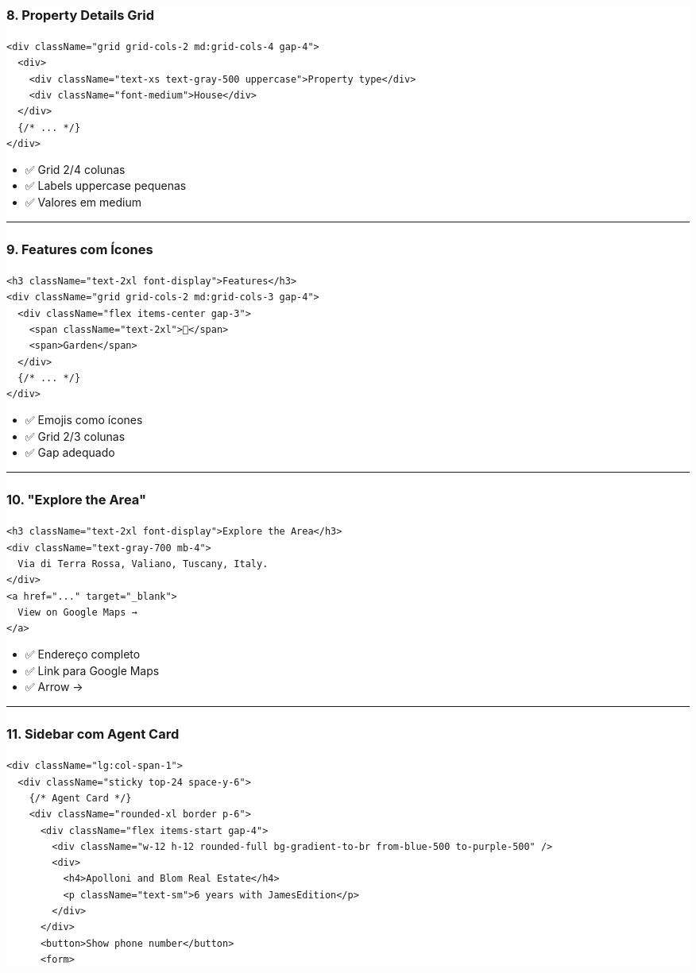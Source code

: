 
### 8. **Property Details Grid**
```tsx
<div className="grid grid-cols-2 md:grid-cols-4 gap-4">
  <div>
    <div className="text-xs text-gray-500 uppercase">Property type</div>
    <div className="font-medium">House</div>
  </div>
  {/* ... */}
</div>
```
- ✅ Grid 2/4 colunas
- ✅ Labels uppercase pequenas
- ✅ Valores em medium

---

### 9. **Features com Ícones**
```tsx
<h3 className="text-2xl font-display">Features</h3>
<div className="grid grid-cols-2 md:grid-cols-3 gap-4">
  <div className="flex items-center gap-3">
    <span className="text-2xl">🌳</span>
    <span>Garden</span>
  </div>
  {/* ... */}
</div>
```
- ✅ Emojis como ícones
- ✅ Grid 2/3 colunas
- ✅ Gap adequado

---

### 10. **"Explore the Area"**
```tsx
<h3 className="text-2xl font-display">Explore the Area</h3>
<div className="text-gray-700 mb-4">
  Via di Terra Rossa, Valiano, Tuscany, Italy.
</div>
<a href="..." target="_blank">
  View on Google Maps →
</a>
```
- ✅ Endereço completo
- ✅ Link para Google Maps
- ✅ Arrow →

---

### 11. **Sidebar com Agent Card**
```tsx
<div className="lg:col-span-1">
  <div className="sticky top-24 space-y-6">
    {/* Agent Card */}
    <div className="rounded-xl border p-6">
      <div className="flex items-start gap-4">
        <div className="w-12 h-12 rounded-full bg-gradient-to-br from-blue-500 to-purple-500" />
        <div>
          <h4>Apolloni and Blom Real Estate</h4>
          <p className="text-sm">6 years with JamesEdition</p>
        </div>
      </div>
      <button>Show phone number</button>
      <form>
```